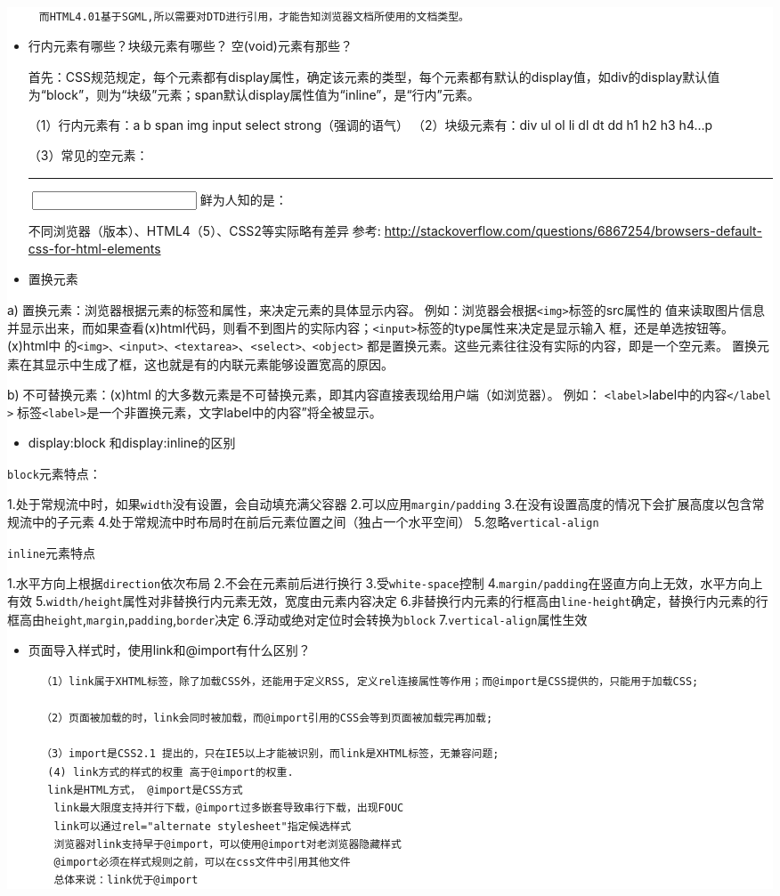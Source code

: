     	 而HTML4.01基于SGML,所以需要对DTD进行引用，才能告知浏览器文档所使用的文档类型。

- 行内元素有哪些？块级元素有哪些？ 空(void)元素有那些？

   首先：CSS规范规定，每个元素都有display属性，确定该元素的类型，每个元素都有默认的display值，如div的display默认值为“block”，则为“块级”元素；span默认display属性值为“inline”，是“行内”元素。

   	（1）行内元素有：a b span img input select strong（强调的语气）
   	（2）块级元素有：div ul ol li dl dt dd h1 h2 h3 h4…p
   	
   	（3）常见的空元素：
   		<br> <hr> <img> <input> <link> <meta>
   		鲜为人知的是：
   		<area> <base> <col> <command> <embed> <keygen> <param> <source> <track> <wbr>
   	
   	不同浏览器（版本）、HTML4（5）、CSS2等实际略有差异
   	参考: http://stackoverflow.com/questions/6867254/browsers-default-css-for-html-elements

- 置换元素

a) 置换元素：浏览器根据元素的标签和属性，来决定元素的具体显示内容。 
例如：浏览器会根据`<img>`标签的src属性的 值来读取图片信息并显示出来，而如果查看(x)html代码，则看不到图片的实际内容；`<input>`标签的type属性来决定是显示输入 框，还是单选按钮等。 (x)html中 的`<img>、<input>、<textarea>`、`<select>、<object>` 都是置换元素。这些元素往往没有实际的内容，即是一个空元素。
置换元素在其显示中生成了框，这也就是有的内联元素能够设置宽高的原因。

b) 不可替换元素：(x)html 的大多数元素是不可替换元素，即其内容直接表现给用户端（如浏览器）。
例如： `<label>`label中的内容`</label>` 标签`<label>`是一个非置换元素，文字label中的内容”将全被显示。


- display:block 和display:inline的区别


`block`元素特点：

1.处于常规流中时，如果`width`没有设置，会自动填充满父容器 2.可以应用`margin/padding` 3.在没有设置高度的情况下会扩展高度以包含常规流中的子元素 4.处于常规流中时布局时在前后元素位置之间（独占一个水平空间） 5.忽略`vertical-align`

`inline`元素特点

1.水平方向上根据`direction`依次布局 2.不会在元素前后进行换行 3.受`white-space`控制 4.`margin/padding`在竖直方向上无效，水平方向上有效 5.`width/height`属性对非替换行内元素无效，宽度由元素内容决定 6.非替换行内元素的行框高由`line-height`确定，替换行内元素的行框高由`height`,`margin`,`padding`,`border`决定 6.浮动或绝对定位时会转换为`block` 7.`vertical-align`属性生效


- 页面导入样式时，使用link和@import有什么区别？


		（1）link属于XHTML标签，除了加载CSS外，还能用于定义RSS, 定义rel连接属性等作用；而@import是CSS提供的，只能用于加载CSS;

		（2）页面被加载的时，link会同时被加载，而@import引用的CSS会等到页面被加载完再加载;

		（3）import是CSS2.1 提出的，只在IE5以上才能被识别，而link是XHTML标签，无兼容问题;
		 (4) link方式的样式的权重 高于@import的权重.
		 link是HTML方式， @import是CSS方式
	      link最大限度支持并行下载，@import过多嵌套导致串行下载，出现FOUC
	      link可以通过rel="alternate stylesheet"指定候选样式
	      浏览器对link支持早于@import，可以使用@import对老浏览器隐藏样式
	      @import必须在样式规则之前，可以在css文件中引用其他文件
	      总体来说：link优于@import

